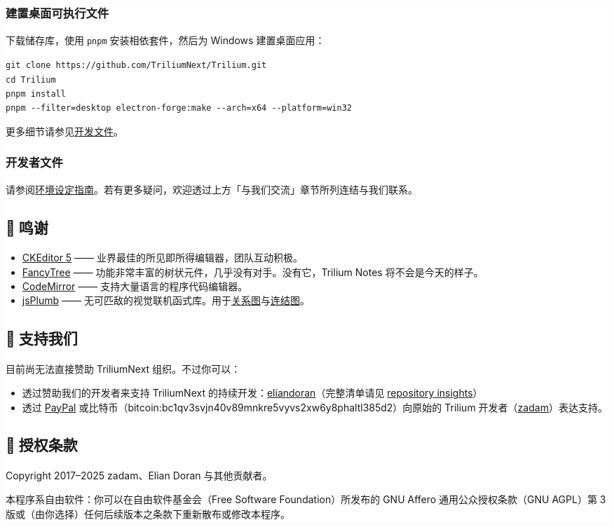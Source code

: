 ### 建置桌面可执行文件

下载储存库，使用 `pnpm` 安装相依套件，然后为 Windows 建置桌面应用：
```shell
git clone https://github.com/TriliumNext/Trilium.git
cd Trilium
pnpm install
pnpm --filter=desktop electron-forge:make --arch=x64 --platform=win32
```

更多细节请参见[开发文件](https://github.com/TriliumNext/Notes/blob/develop/docs/Developer%20Guide/Developer%20Guide/Building%20and%20deployment/Running%20a%20development%20build.md)。

### 开发者文件

请参阅[环境设定指南](./Developer%20Guide/Developer%20Guide/Environment%20Setup.md)。若有更多疑问，欢迎透过上方「与我们交流」章节所列连结与我们联系。

## 👏 鸣谢

* [CKEditor 5](https://github.com/ckeditor/ckeditor5) —— 业界最佳的所见即所得编辑器，团队互动积极。
* [FancyTree](https://github.com/mar10/fancytree) —— 功能非常丰富的树状元件，几乎没有对手。没有它，Trilium Notes 将不会是今天的样子。
* [CodeMirror](https://github.com/codemirror/CodeMirror) —— 支持大量语言的程序代码编辑器。
* [jsPlumb](https://github.com/jsplumb/jsplumb) —— 无可匹敌的视觉联机函式库。用于[关系图](https://triliumnext.github.io/Docs/Wiki/relation-map.html)与[连结图](https://triliumnext.github.io/Docs/Wiki/note-map.html#link-map)。

## 🤝 支持我们

目前尚无法直接赞助 TriliumNext 组织。不过你可以：
- 透过赞助我们的开发者来支持 TriliumNext 的持续开发：[eliandoran](https://github.com/sponsors/eliandoran)（完整清单请见 [repository insights]([developers]([url](https://github.com/TriliumNext/Notes/graphs/contributors)))）
- 透过 [PayPal](https://paypal.me/za4am) 或比特币（bitcoin:bc1qv3svjn40v89mnkre5vyvs2xw6y8phaltl385d2）向原始的 Trilium 开发者（[zadam](https://github.com/sponsors/zadam)）表达支持。

## 🔑 授权条款

Copyright 2017–2025 zadam、Elian Doran 与其他贡献者。

本程序系自由软件：你可以在自由软件基金会（Free Software Foundation）所发布的 GNU Affero 通用公众授权条款（GNU AGPL）第 3 版或（由你选择）任何后续版本之条款下重新散布或修改本程序。
